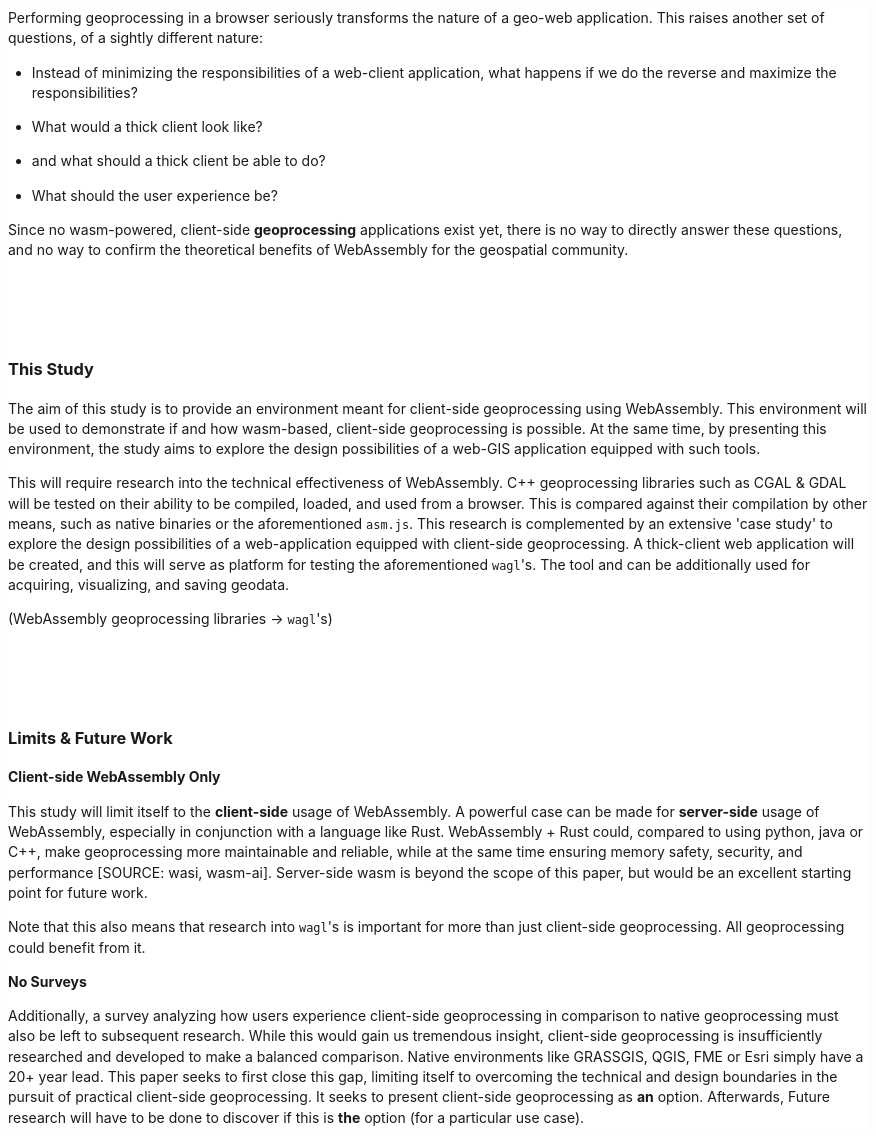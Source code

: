 Performing geoprocessing in a browser seriously transforms the nature of a geo-web application. This raises another set of questions, of a sightly different nature:

-  Instead of minimizing the responsibilities of a web-client application, what happens if we do the reverse and maximize the responsibilities? 

- What would a thick client look like?

- and what should a thick client be able to do?

- What should the user experience be?

Since no wasm-powered, client-side **geoprocessing** applications exist yet, there is no way to directly answer these questions, and no way to confirm the theoretical benefits of WebAssembly for the geospatial community.

<br><br><br>

### This Study

The aim of this study is to provide an environment meant for client-side geoprocessing using WebAssembly. This environment will be used to demonstrate if and how wasm-based, client-side geoprocessing is possible. At the same time, by presenting this environment, the study aims to explore the design possibilities of a web-GIS application equipped with such tools. 

This will require research into the technical effectiveness of WebAssembly. C++ geoprocessing libraries such as CGAL & GDAL will be tested on their ability to be compiled, loaded, and used from a browser. This is compared against their compilation by other means, such as native binaries or the aforementioned `asm.js`. This research is complemented by an extensive 'case study' to explore the design possibilities of a web-application equipped with client-side geoprocessing. A thick-client web application will be created, and this will serve as platform for testing the aforementioned `wagl`'s. The tool and can be additionally used for acquiring, visualizing, and saving geodata. 

(WebAssembly geoprocessing libraries -> `wagl`'s)

<br><br><br>

### Limits & Future Work

**Client-side WebAssembly Only**

This study will limit itself to the **client-side** usage of WebAssembly. A powerful case can be made for **server-side** usage of WebAssembly, especially in conjunction with a language like Rust. WebAssembly + Rust could, compared to using python, java or C++, make geoprocessing more maintainable and reliable, while at the same time ensuring memory safety, security, and performance [SOURCE: wasi, wasm-ai]. Server-side wasm is beyond the scope of this paper, but would be an excellent starting point for future work. 

Note that this also means that research into `wagl`'s is important for more than just client-side geoprocessing. All geoprocessing could benefit from it.

**No Surveys**

Additionally, a survey analyzing how users experience client-side geoprocessing in comparison to native geoprocessing must also be left to subsequent research. While this would gain us tremendous insight, client-side geoprocessing is insufficiently researched and developed to make a balanced comparison. Native environments like GRASSGIS, QGIS, FME or Esri simply have a 20+ year lead. This paper seeks to first close this gap, limiting itself to overcoming the technical and design boundaries in the pursuit of practical client-side geoprocessing. It seeks to present client-side geoprocessing as **an** option. Afterwards, Future research will have to be done to discover if this is **the** option (for a particular use case). 
